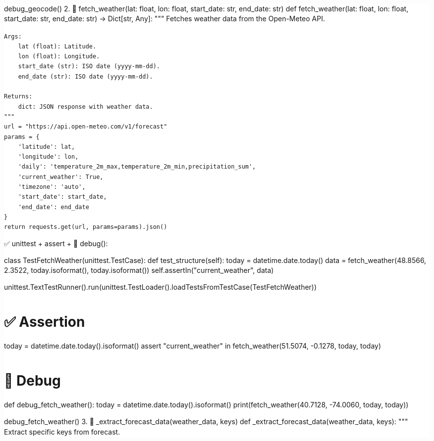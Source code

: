 debug_geocode()
2. 📘 fetch_weather(lat: float, lon: float, start_date: str, end_date: str)
def fetch_weather(lat: float, lon: float, start_date: str, end_date: str) -> Dict[str, Any]:
    """
    Fetches weather data from the Open-Meteo API.

    Args:
        lat (float): Latitude.
        lon (float): Longitude.
        start_date (str): ISO date (yyyy-mm-dd).
        end_date (str): ISO date (yyyy-mm-dd).

    Returns:
        dict: JSON response with weather data.
    """
    url = "https://api.open-meteo.com/v1/forecast"
    params = {
        'latitude': lat,
        'longitude': lon,
        'daily': 'temperature_2m_max,temperature_2m_min,precipitation_sum',
        'current_weather': True,
        'timezone': 'auto',
        'start_date': start_date,
        'end_date': end_date
    }
    return requests.get(url, params=params).json()
✅ unittest + assert + 🐞 debug():

class TestFetchWeather(unittest.TestCase):
    def test_structure(self):
        today = datetime.date.today()
        data = fetch_weather(48.8566, 2.3522, today.isoformat(), today.isoformat())
        self.assertIn("current_weather", data)

unittest.TextTestRunner().run(unittest.TestLoader().loadTestsFromTestCase(TestFetchWeather))

# ✅ Assertion
today = datetime.date.today().isoformat()
assert "current_weather" in fetch_weather(51.5074, -0.1278, today, today)

# 🐞 Debug
def debug_fetch_weather():
    today = datetime.date.today().isoformat()
    print(fetch_weather(40.7128, -74.0060, today, today))

debug_fetch_weather()
3. 📘 _extract_forecast_data(weather_data, keys)
def _extract_forecast_data(weather_data, keys):
    """
    Extract specific keys from forecast.
